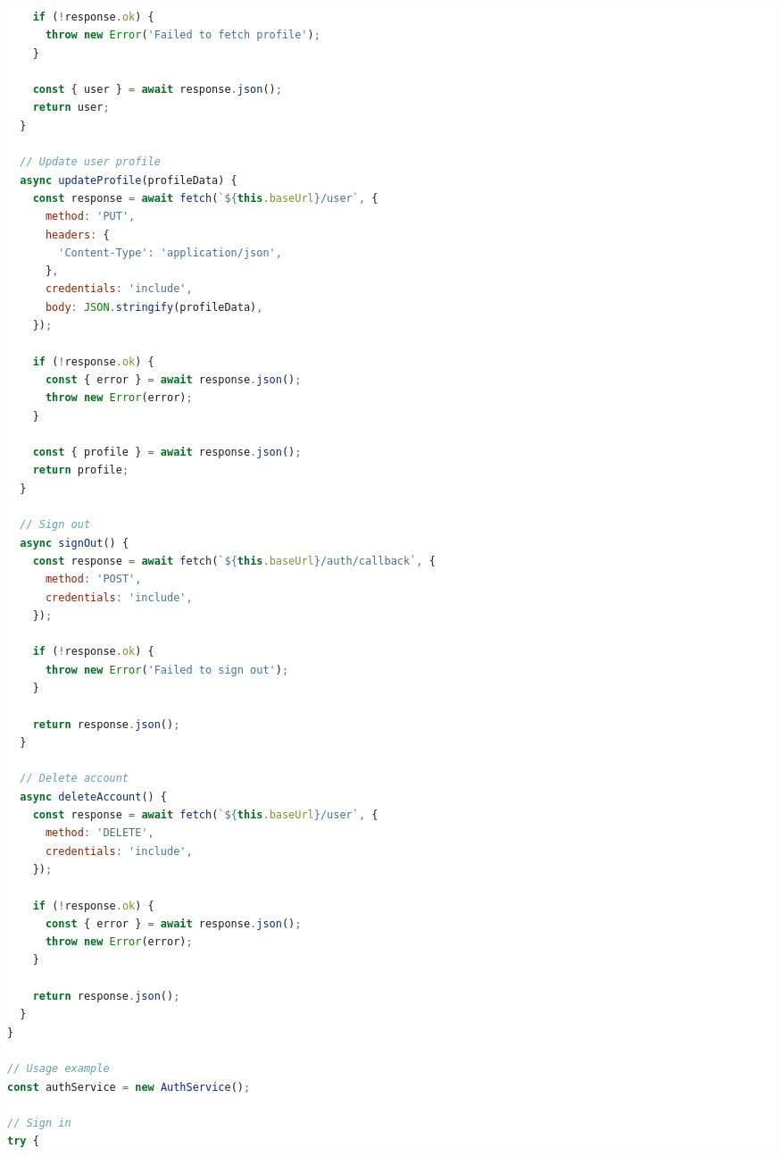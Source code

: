 ```javascript
    if (!response.ok) {
      throw new Error('Failed to fetch profile');
    }

    const { user } = await response.json();
    return user;
  }

  // Update user profile
  async updateProfile(profileData) {
    const response = await fetch(`${this.baseUrl}/user`, {
      method: 'PUT',
      headers: {
        'Content-Type': 'application/json',
      },
      credentials: 'include',
      body: JSON.stringify(profileData),
    });

    if (!response.ok) {
      const { error } = await response.json();
      throw new Error(error);
    }

    const { profile } = await response.json();
    return profile;
  }

  // Sign out
  async signOut() {
    const response = await fetch(`${this.baseUrl}/auth/callback`, {
      method: 'POST',
      credentials: 'include',
    });

    if (!response.ok) {
      throw new Error('Failed to sign out');
    }

    return response.json();
  }

  // Delete account
  async deleteAccount() {
    const response = await fetch(`${this.baseUrl}/user`, {
      method: 'DELETE',
      credentials: 'include',
    });

    if (!response.ok) {
      const { error } = await response.json();
      throw new Error(error);
    }

    return response.json();
  }
}

// Usage example
const authService = new AuthService();

// Sign in
try {
```